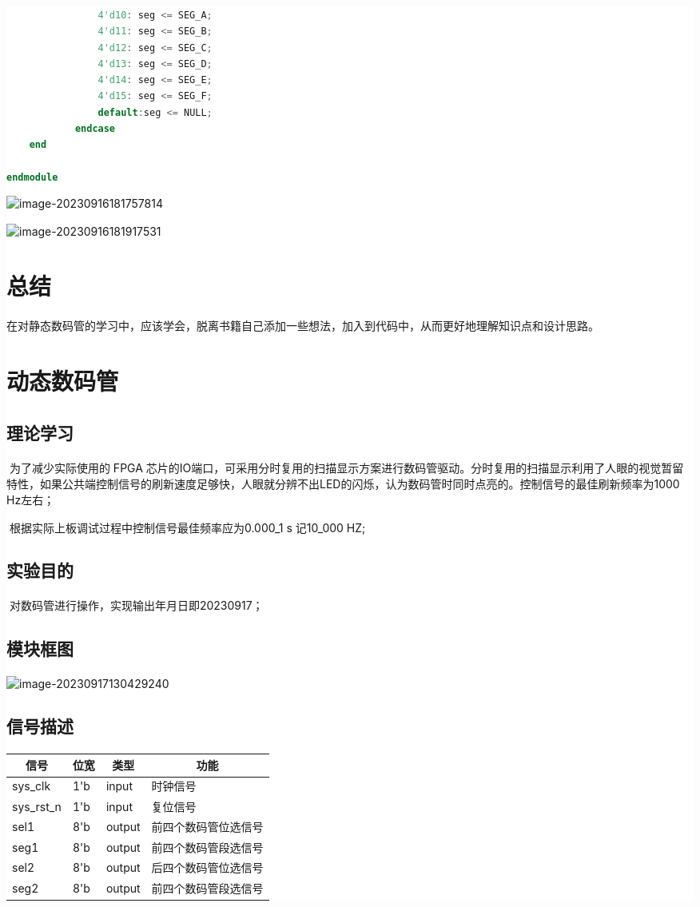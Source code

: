 ```verilog
                4'd10: seg <= SEG_A;
                4'd11: seg <= SEG_B;
                4'd12: seg <= SEG_C;
                4'd13: seg <= SEG_D;
                4'd14: seg <= SEG_E;
                4'd15: seg <= SEG_F;
                default:seg <= NULL; 
            endcase
    end
                
endmodule

```

![image-20230916181757814](F:\project\seg_static\doc\seg_static_sel.png)

![image-20230916181917531](F:\project\seg_static\doc\seg_static_seg.png)

# 总结

​				在对静态数码管的学习中，应该学会，脱离书籍自己添加一些想法，加入到代码中，从而更好地理解知识点和设计思路。



# 动态数码管

## 理论学习

​		为了减少实际使用的 FPGA 芯片的IO端口，可采用分时复用的扫描显示方案进行数码管驱动。分时复用的扫描显示利用了人眼的视觉暂留特性，如果公共端控制信号的刷新速度足够快，人眼就分辨不出LED的闪烁，认为数码管时同时点亮的。控制信号的最佳刷新频率为1000 Hz左右；

​		根据实际上板调试过程中控制信号最佳频率应为0.000_1 s 记10_000 HZ;

## 实验目的

​		对数码管进行操作，实现输出年月日即20230917；

## 模块框图

![image-20230917130429240](F:\project\seg_dynamic\doc\seg_dynamic.png)

## 信号描述

| 信号      | 位宽 | 类型   | 功能                 |
| --------- | ---- | ------ | -------------------- |
| sys_clk   | 1'b  | input  | 时钟信号             |
| sys_rst_n | 1'b  | input  | 复位信号             |
| sel1      | 8'b  | output | 前四个数码管位选信号 |
| seg1      | 8'b  | output | 前四个数码管段选信号 |
| sel2      | 8'b  | output | 后四个数码管位选信号 |
| seg2      | 8'b  | output | 前四个数码管段选信号 |
